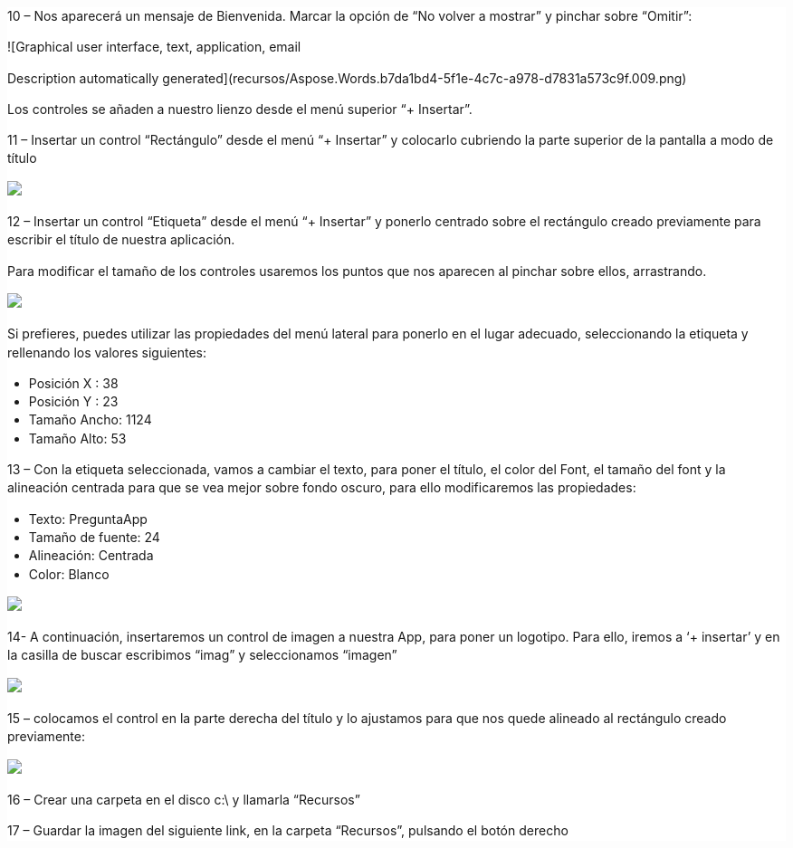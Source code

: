 10 – Nos aparecerá un mensaje de Bienvenida.  Marcar la opción de “No volver a mostrar” y pinchar sobre “Omitir”:

![Graphical user interface, text, application, email

Description automatically generated](recursos/Aspose.Words.b7da1bd4-5f1e-4c7c-a978-d7831a573c9f.009.png)

Los controles se añaden a nuestro lienzo desde el menú superior “+ Insertar”.

11 – Insertar un control “Rectángulo” desde el menú “+ Insertar” y colocarlo cubriendo la parte superior de la pantalla a modo de título

![](recursos/Aspose.Words.b7da1bd4-5f1e-4c7c-a978-d7831a573c9f.010.png)

12 – Insertar un control “Etiqueta” desde el menú “+ Insertar” y ponerlo centrado sobre el rectángulo creado previamente para escribir el título de nuestra aplicación.

Para modificar el tamaño de los controles usaremos los puntos que nos aparecen al pinchar sobre ellos, arrastrando.

![](recursos/Aspose.Words.b7da1bd4-5f1e-4c7c-a978-d7831a573c9f.011.png)

Si prefieres, puedes utilizar las propiedades del menú lateral para ponerlo en el lugar adecuado, seleccionando la etiqueta y rellenando los valores siguientes:

- Posición X : 38
- Posición Y : 23
- Tamaño Ancho: 1124
- Tamaño Alto: 53

13 – Con la etiqueta seleccionada, vamos a cambiar el texto, para poner el título, el color del Font, el tamaño del font y la alineación centrada para que se vea mejor sobre fondo oscuro, para ello modificaremos las propiedades:

- Texto:  PreguntaApp
- Tamaño de fuente: 24
- Alineación: Centrada
- Color: Blanco

![](recursos/Aspose.Words.b7da1bd4-5f1e-4c7c-a978-d7831a573c9f.012.png)

14- A continuación, insertaremos un control de imagen a nuestra App, para poner un logotipo.  Para ello, iremos a ‘+ insertar’ y en la casilla de buscar escribimos “imag” y seleccionamos “imagen”

![](recursos/Aspose.Words.b7da1bd4-5f1e-4c7c-a978-d7831a573c9f.013.png)

15 – colocamos el control en la parte derecha del título y lo ajustamos para que nos quede alineado al rectángulo creado previamente:

![](recursos/Aspose.Words.b7da1bd4-5f1e-4c7c-a978-d7831a573c9f.014.png)

16 – Crear una carpeta en el disco c:\ y llamarla “Recursos”

17 – Guardar la imagen del siguiente link, en la carpeta “Recursos”, pulsando el botón derecho
